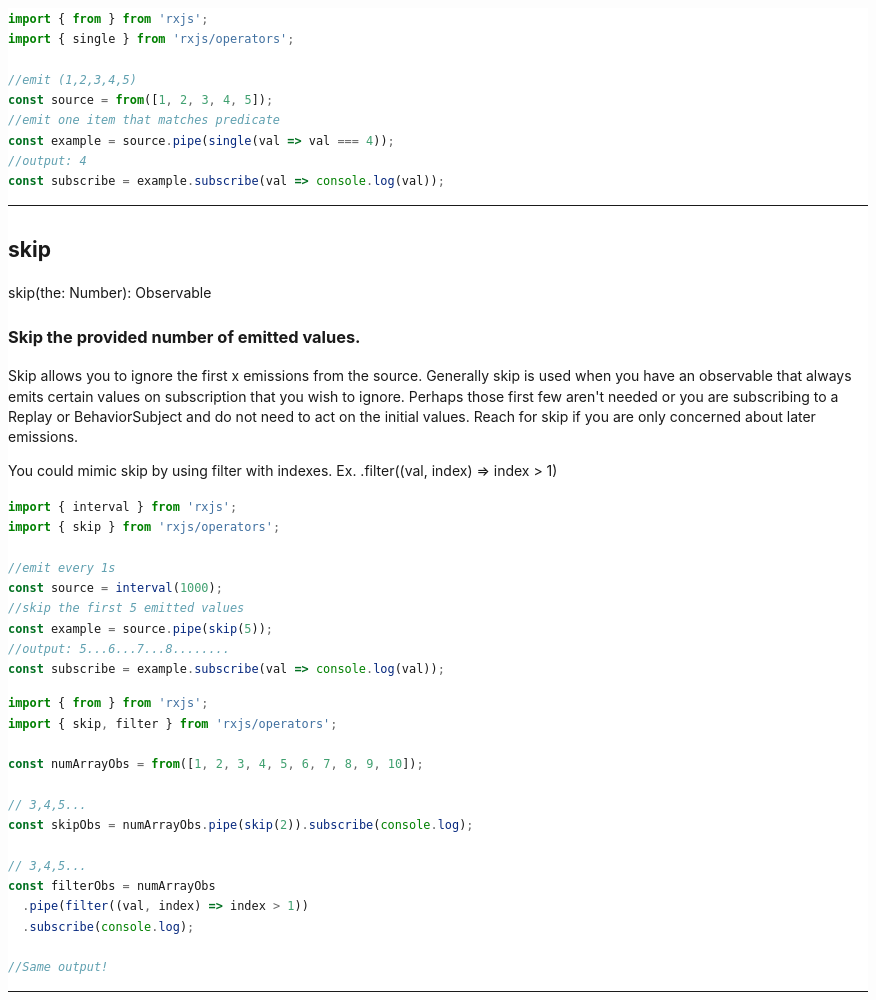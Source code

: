 ```js
import { from } from 'rxjs';
import { single } from 'rxjs/operators';

//emit (1,2,3,4,5)
const source = from([1, 2, 3, 4, 5]);
//emit one item that matches predicate
const example = source.pipe(single(val => val === 4));
//output: 4
const subscribe = example.subscribe(val => console.log(val));
```
___

## skip

skip(the: Number): Observable

### Skip the provided number of emitted values.

Skip allows you to ignore the first x emissions from the source. Generally skip is used when you have an observable that always emits certain values on subscription that you wish to ignore. Perhaps those first few aren't needed or you are subscribing to a Replay or BehaviorSubject and do not need to act on the initial values. Reach for skip if you are only concerned about later emissions.

You could mimic skip by using filter with indexes. Ex. .filter((val, index) => index > 1)

```js
import { interval } from 'rxjs';
import { skip } from 'rxjs/operators';

//emit every 1s
const source = interval(1000);
//skip the first 5 emitted values
const example = source.pipe(skip(5));
//output: 5...6...7...8........
const subscribe = example.subscribe(val => console.log(val));
```

```js
import { from } from 'rxjs';
import { skip, filter } from 'rxjs/operators';

const numArrayObs = from([1, 2, 3, 4, 5, 6, 7, 8, 9, 10]);

// 3,4,5...
const skipObs = numArrayObs.pipe(skip(2)).subscribe(console.log);

// 3,4,5...
const filterObs = numArrayObs
  .pipe(filter((val, index) => index > 1))
  .subscribe(console.log);

//Same output!
```
___

